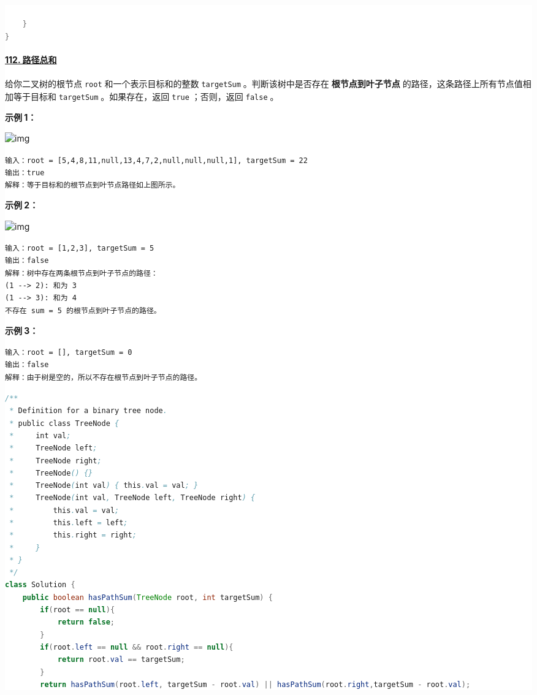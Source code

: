 ```java

    }
}
```

#### [112. 路径总和](https://leetcode.cn/problems/path-sum/)

给你二叉树的根节点 `root` 和一个表示目标和的整数 `targetSum` 。判断该树中是否存在 **根节点到叶子节点** 的路径，这条路径上所有节点值相加等于目标和 `targetSum` 。如果存在，返回 `true` ；否则，返回 `false` 。

**示例 1：**

![img](https://assets.leetcode.com/uploads/2021/01/18/pathsum1.jpg)

```
输入：root = [5,4,8,11,null,13,4,7,2,null,null,null,1], targetSum = 22
输出：true
解释：等于目标和的根节点到叶节点路径如上图所示。
```

**示例 2：**

![img](https://assets.leetcode.com/uploads/2021/01/18/pathsum2.jpg)

```
输入：root = [1,2,3], targetSum = 5
输出：false
解释：树中存在两条根节点到叶子节点的路径：
(1 --> 2): 和为 3
(1 --> 3): 和为 4
不存在 sum = 5 的根节点到叶子节点的路径。
```

**示例 3：**

```
输入：root = [], targetSum = 0
输出：false
解释：由于树是空的，所以不存在根节点到叶子节点的路径。
```

```java
/**
 * Definition for a binary tree node.
 * public class TreeNode {
 *     int val;
 *     TreeNode left;
 *     TreeNode right;
 *     TreeNode() {}
 *     TreeNode(int val) { this.val = val; }
 *     TreeNode(int val, TreeNode left, TreeNode right) {
 *         this.val = val;
 *         this.left = left;
 *         this.right = right;
 *     }
 * }
 */
class Solution {
    public boolean hasPathSum(TreeNode root, int targetSum) {
        if(root == null){
            return false;
        }
        if(root.left == null && root.right == null){
            return root.val == targetSum;
        }
        return hasPathSum(root.left, targetSum - root.val) || hasPathSum(root.right,targetSum - root.val);

```